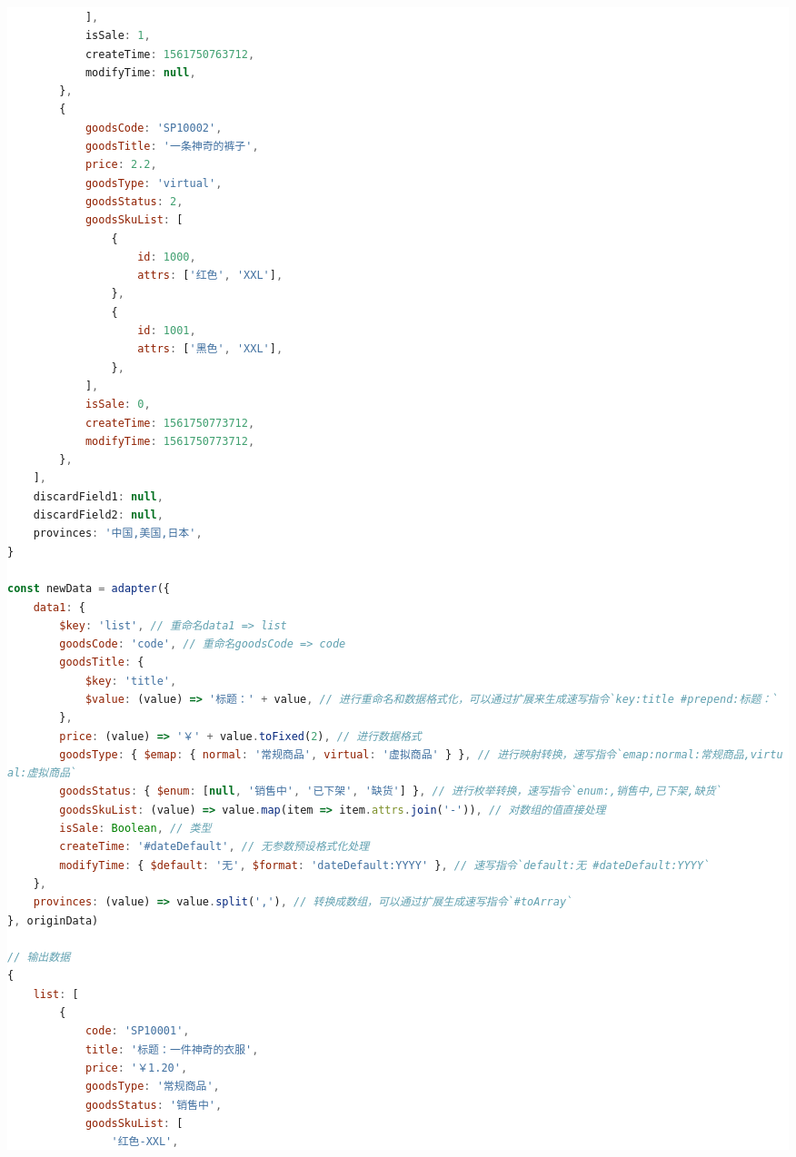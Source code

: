 ```js
            ],
            isSale: 1,
            createTime: 1561750763712,
            modifyTime: null,
        },
        {
            goodsCode: 'SP10002',
            goodsTitle: '一条神奇的裤子',
            price: 2.2,
            goodsType: 'virtual',
            goodsStatus: 2,
            goodsSkuList: [
                {
                    id: 1000,
                    attrs: ['红色', 'XXL'],
                },
                {
                    id: 1001,
                    attrs: ['黑色', 'XXL'],
                },
            ],
            isSale: 0,
            createTime: 1561750773712,
            modifyTime: 1561750773712,
        },
    ],
    discardField1: null,
    discardField2: null,
    provinces: '中国,美国,日本',
}

const newData = adapter({
    data1: {
        $key: 'list', // 重命名data1 => list
        goodsCode: 'code', // 重命名goodsCode => code
        goodsTitle: {
            $key: 'title',
            $value: (value) => '标题：' + value, // 进行重命名和数据格式化，可以通过扩展来生成速写指令`key:title #prepend:标题：`
        },
        price: (value) => '￥' + value.toFixed(2), // 进行数据格式
        goodsType: { $emap: { normal: '常规商品', virtual: '虚拟商品' } }, // 进行映射转换，速写指令`emap:normal:常规商品,virtual:虚拟商品`
        goodsStatus: { $enum: [null, '销售中', '已下架', '缺货'] }, // 进行枚举转换，速写指令`enum:,销售中,已下架,缺货`
        goodsSkuList: (value) => value.map(item => item.attrs.join('-')), // 对数组的值直接处理
        isSale: Boolean, // 类型
        createTime: '#dateDefault', // 无参数预设格式化处理
        modifyTime: { $default: '无', $format: 'dateDefault:YYYY' }, // 速写指令`default:无 #dateDefault:YYYY`
    },
    provinces: (value) => value.split(','), // 转换成数组，可以通过扩展生成速写指令`#toArray`
}, originData)

// 输出数据
{
    list: [
        {
            code: 'SP10001',
            title: '标题：一件神奇的衣服',
            price: '￥1.20',
            goodsType: '常规商品',
            goodsStatus: '销售中',
            goodsSkuList: [
                '红色-XXL',
```
